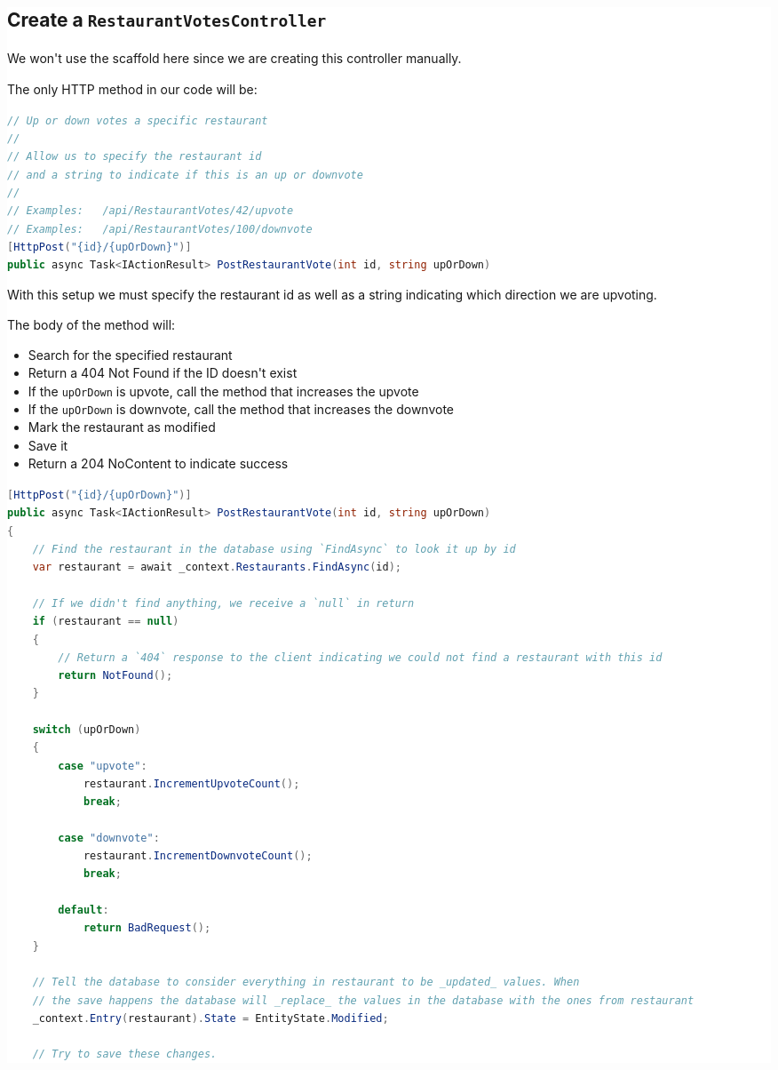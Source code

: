 ## Create a `RestaurantVotesController`

We won't use the scaffold here since we are creating this controller manually.

The only HTTP method in our code will be:

```csharp
// Up or down votes a specific restaurant
//
// Allow us to specify the restaurant id
// and a string to indicate if this is an up or downvote
//
// Examples:   /api/RestaurantVotes/42/upvote
// Examples:   /api/RestaurantVotes/100/downvote
[HttpPost("{id}/{upOrDown}")]
public async Task<IActionResult> PostRestaurantVote(int id, string upOrDown)
```

With this setup we must specify the restaurant id as well as a string indicating
which direction we are upvoting.

The body of the method will:

- Search for the specified restaurant
- Return a 404 Not Found if the ID doesn't exist
- If the `upOrDown` is upvote, call the method that increases the upvote
- If the `upOrDown` is downvote, call the method that increases the downvote
- Mark the restaurant as modified
- Save it
- Return a 204 NoContent to indicate success

```csharp
[HttpPost("{id}/{upOrDown}")]
public async Task<IActionResult> PostRestaurantVote(int id, string upOrDown)
{
    // Find the restaurant in the database using `FindAsync` to look it up by id
    var restaurant = await _context.Restaurants.FindAsync(id);

    // If we didn't find anything, we receive a `null` in return
    if (restaurant == null)
    {
        // Return a `404` response to the client indicating we could not find a restaurant with this id
        return NotFound();
    }

    switch (upOrDown)
    {
        case "upvote":
            restaurant.IncrementUpvoteCount();
            break;

        case "downvote":
            restaurant.IncrementDownvoteCount();
            break;

        default:
            return BadRequest();
    }

    // Tell the database to consider everything in restaurant to be _updated_ values. When
    // the save happens the database will _replace_ the values in the database with the ones from restaurant
    _context.Entry(restaurant).State = EntityState.Modified;

    // Try to save these changes.
```
